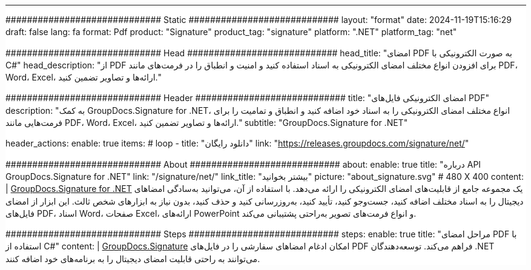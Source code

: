 



---
############################# Static ############################
layout: "format"
date:  2024-11-19T15:16:29
draft: false
lang: fa
format: Pdf
product: "Signature"
product_tag: "signature"
platform: ".NET"
platform_tag: "net"

############################# Head ############################
head_title: "امضای PDF به صورت الکترونیکی با C#"
head_description: "از PDF برای افزودن انواع مختلف امضای الکترونیکی به اسناد استفاده کنید و امنیت و انطباق را در فرمت‌های مانند PDF، Word، Excel، ارائه‌ها و تصاویر تضمین کنید."

############################# Header ############################
title: "امضای الکترونیکی فایل‌های PDF" 
description: "به کمک GroupDocs.Signature for .NET، انواع مختلف امضای الکترونیکی را به اسناد خود اضافه کنید و انطباق و تمامیت را برای فرمت‌هایی مانند PDF، Word، Excel، ارائه‌ها و تصاویر تضمین کنید."
subtitle: "GroupDocs.Signature for .NET" 

header_actions:
  enable: true
  items:
    #  loop
    - title: "دانلود رایگان"
      link: "https://releases.groupdocs.com/signature/net/"
      
############################# About ############################
about:
    enable: true
    title: "درباره API GroupDocs.Signature for .NET"
    link: "/signature/net/"
    link_title: "بیشتر بخوانید"
    picture: "about_signature.svg" # 480 X 400
    content: |
       [GroupDocs.Signature for .NET](/signature/net/) یک مجموعه جامع از قابلیت‌های امضای الکترونیکی را ارائه می‌دهد. با استفاده از آن، می‌توانید به‌سادگی امضاهای دیجیتال را به اسناد مختلف اضافه کنید، جست‌وجو کنید، تأیید کنید، به‌روزرسانی کنید و حذف کنید، بدون نیاز به ابزارهای شخص ثالث. این ابزار از امضای فایل‌های PDF، اسناد Word، صفحات Excel، ارائه‌های PowerPoint و انواع فرمت‌های تصویر به‌راحتی پشتیبانی می‌کند.

############################# Steps ############################
steps:
    enable: true
    title: "مراحل امضای PDF با استفاده از C#"
    content: |
      [GroupDocs.Signature](/signature/net/) امکان ادغام امضاهای سفارشی را در فایل‌های PDF فراهم می‌کند. توسعه‌دهندگان .NET می‌توانند به راحتی قابلیت امضای دیجیتال را به برنامه‌های خود اضافه کنند.
      